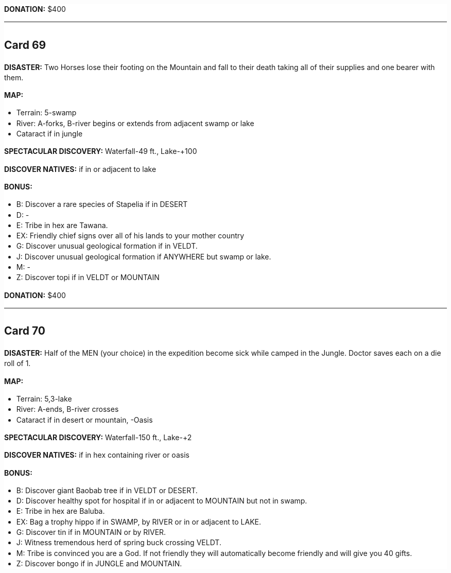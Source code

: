 **DONATION:** $400

---

## Card 69

**DISASTER:** Two Horses lose their footing on the Mountain and fall to their death taking all of their supplies and one bearer with them.

**MAP:**
- Terrain: 5-swamp
- River: A-forks, B-river begins or extends from adjacent swamp or lake
- Cataract if in jungle

**SPECTACULAR DISCOVERY:** Waterfall-49 ft., Lake-+100

**DISCOVER NATIVES:** if in or adjacent to lake

**BONUS:**
- B: Discover a rare species of Stapelia if in DESERT
- D: -
- E: Tribe in hex are Tawana.
- EX: Friendly chief signs over all of his lands to your mother country
- G: Discover unusual geological formation if in VELDT.
- J: Discover unusual geological formation if ANYWHERE but swamp or lake.
- M: -
- Z: Discover topi if in VELDT or MOUNTAIN

**DONATION:** $400

---

## Card 70

**DISASTER:** Half of the MEN (your choice) in the expedition become sick while camped in the Jungle. Doctor saves each on a die roll of 1.

**MAP:**
- Terrain: 5,3-lake
- River: A-ends, B-river crosses
- Cataract if in desert or mountain, -Oasis

**SPECTACULAR DISCOVERY:** Waterfall-150 ft., Lake-+2

**DISCOVER NATIVES:** if in hex containing river or oasis

**BONUS:**
- B: Discover giant Baobab tree if in VELDT or DESERT.
- D: Discover healthy spot for hospital if in or adjacent to MOUNTAIN but not in swamp.
- E: Tribe in hex are Baluba.
- EX: Bag a trophy hippo if in SWAMP, by RIVER or in or adjacent to LAKE.
- G: Discover tin if in MOUNTAIN or by RIVER.
- J: Witness tremendous herd of spring buck crossing VELDT.
- M: Tribe is convinced you are a God. If not friendly they will automatically become friendly and will give you 40 gifts.
- Z: Discover bongo if in JUNGLE and MOUNTAIN.
